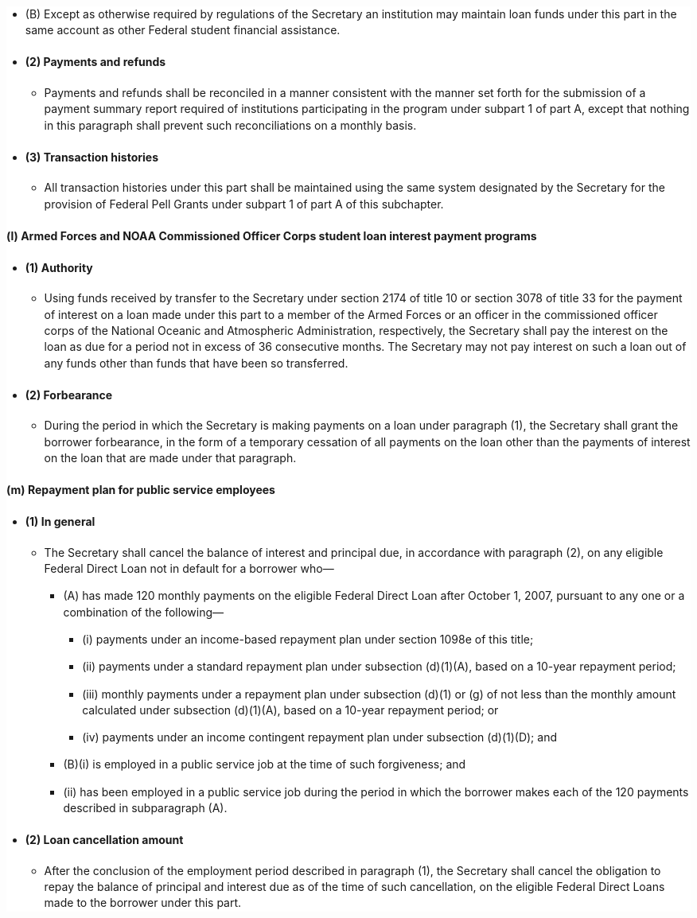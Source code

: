   * (B) Except as otherwise required by regulations of the Secretary an institution may maintain loan funds under this part in the same account as other Federal student financial assistance.

* #### (2) Payments and refunds
  * Payments and refunds shall be reconciled in a manner consistent with the manner set forth for the submission of a payment summary report required of institutions participating in the program under subpart 1 of part A, except that nothing in this paragraph shall prevent such reconciliations on a monthly basis.

* #### (3) Transaction histories
  * All transaction histories under this part shall be maintained using the same system designated by the Secretary for the provision of Federal Pell Grants under subpart 1 of part A of this subchapter.

#### (l) Armed Forces and NOAA Commissioned Officer Corps student loan interest payment programs
* #### (1) Authority
  * Using funds received by transfer to the Secretary under section 2174 of title 10 or section 3078 of title 33 for the payment of interest on a loan made under this part to a member of the Armed Forces or an officer in the commissioned officer corps of the National Oceanic and Atmospheric Administration, respectively, the Secretary shall pay the interest on the loan as due for a period not in excess of 36 consecutive months. The Secretary may not pay interest on such a loan out of any funds other than funds that have been so transferred.

* #### (2) Forbearance
  * During the period in which the Secretary is making payments on a loan under paragraph (1), the Secretary shall grant the borrower forbearance, in the form of a temporary cessation of all payments on the loan other than the payments of interest on the loan that are made under that paragraph.

#### (m) Repayment plan for public service employees
* #### (1) In general
  * The Secretary shall cancel the balance of interest and principal due, in accordance with paragraph (2), on any eligible Federal Direct Loan not in default for a borrower who—

    * (A) has made 120 monthly payments on the eligible Federal Direct Loan after October 1, 2007, pursuant to any one or a combination of the following—

      * (i) payments under an income-based repayment plan under section 1098e of this title;

      * (ii) payments under a standard repayment plan under subsection (d)(1)(A), based on a 10-year repayment period;

      * (iii) monthly payments under a repayment plan under subsection (d)(1) or (g) of not less than the monthly amount calculated under subsection (d)(1)(A), based on a 10-year repayment period; or

      * (iv) payments under an income contingent repayment plan under subsection (d)(1)(D); and


    * (B)(i) is employed in a public service job at the time of such forgiveness; and

    * (ii) has been employed in a public service job during the period in which the borrower makes each of the 120 payments described in subparagraph (A).

* #### (2) Loan cancellation amount
  * After the conclusion of the employment period described in paragraph (1), the Secretary shall cancel the obligation to repay the balance of principal and interest due as of the time of such cancellation, on the eligible Federal Direct Loans made to the borrower under this part.
